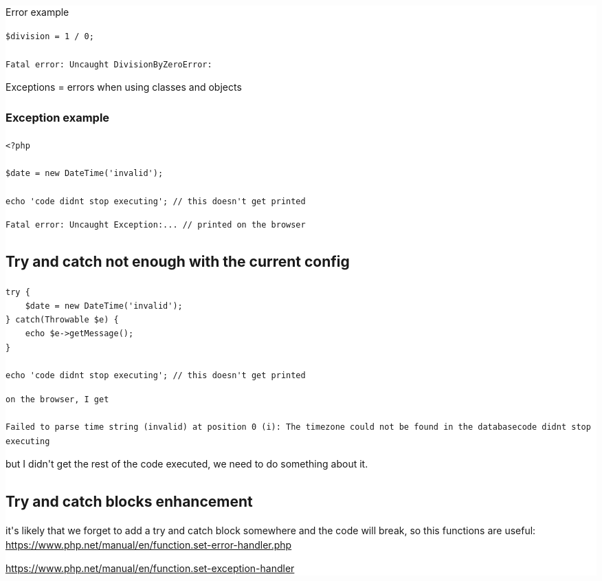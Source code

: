 Error example
```
$division = 1 / 0;

Fatal error: Uncaught DivisionByZeroError:
```



Exceptions = errors when using classes and objects

### Exception example

```
<?php

$date = new DateTime('invalid');

echo 'code didnt stop executing'; // this doesn't get printed
```

````
Fatal error: Uncaught Exception:... // printed on the browser
````



## Try and catch not enough with the current config

```
try {
    $date = new DateTime('invalid');
} catch(Throwable $e) {
    echo $e->getMessage();
}

echo 'code didnt stop executing'; // this doesn't get printed
```

```
on the browser, I get

Failed to parse time string (invalid) at position 0 (i): The timezone could not be found in the databasecode didnt stop executing
```

but I didn't get the rest of the code executed, we need to do something about it.



## Try and catch blocks enhancement

it's likely that we forget to add a try and catch block somewhere and the code will break, so this functions are useful:
https://www.php.net/manual/en/function.set-error-handler.php

https://www.php.net/manual/en/function.set-exception-handler
